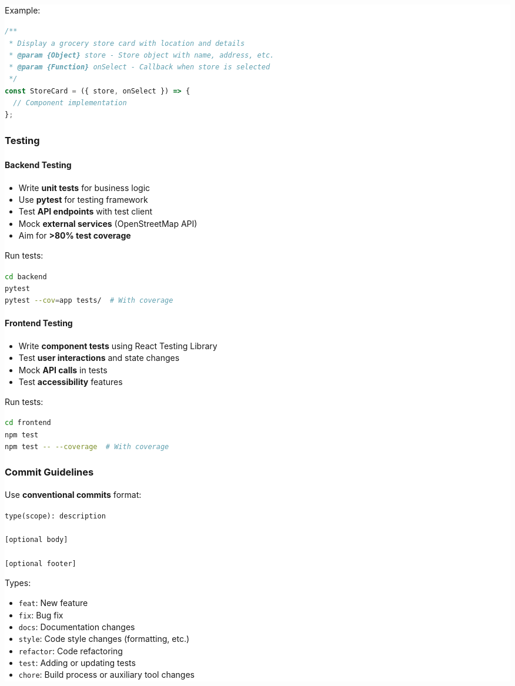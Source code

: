 Example:
```javascript
/**
 * Display a grocery store card with location and details
 * @param {Object} store - Store object with name, address, etc.
 * @param {Function} onSelect - Callback when store is selected
 */
const StoreCard = ({ store, onSelect }) => {
  // Component implementation
};
```

### Testing

#### Backend Testing
- Write **unit tests** for business logic
- Use **pytest** for testing framework
- Test **API endpoints** with test client
- Mock **external services** (OpenStreetMap API)
- Aim for **>80% test coverage**

Run tests:
```bash
cd backend
pytest
pytest --cov=app tests/  # With coverage
```

#### Frontend Testing
- Write **component tests** using React Testing Library
- Test **user interactions** and state changes
- Mock **API calls** in tests
- Test **accessibility** features

Run tests:
```bash
cd frontend
npm test
npm test -- --coverage  # With coverage
```

### Commit Guidelines

Use **conventional commits** format:

```
type(scope): description

[optional body]

[optional footer]
```

Types:
- `feat`: New feature
- `fix`: Bug fix
- `docs`: Documentation changes
- `style`: Code style changes (formatting, etc.)
- `refactor`: Code refactoring
- `test`: Adding or updating tests
- `chore`: Build process or auxiliary tool changes
